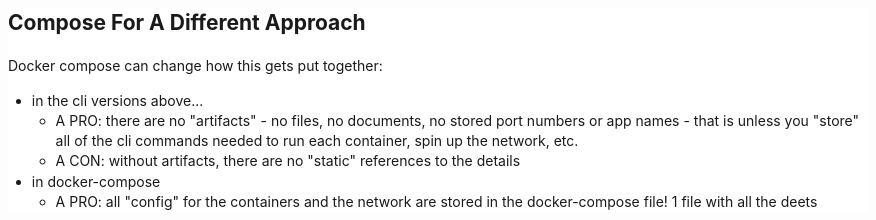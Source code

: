 ## Compose For A Different Approach

Docker compose can change how this gets put together:

- in the cli versions above...
  - A PRO: there are no "artifacts" - no files, no documents, no stored port numbers or app names - that is unless you "store" all of the cli commands needed to run each container, spin up the network, etc.
  - A CON: without artifacts, there are no "static" references to the details
- in docker-compose
  - A PRO: all "config" for the containers and the network are stored in the docker-compose file! 1 file with all the deets
